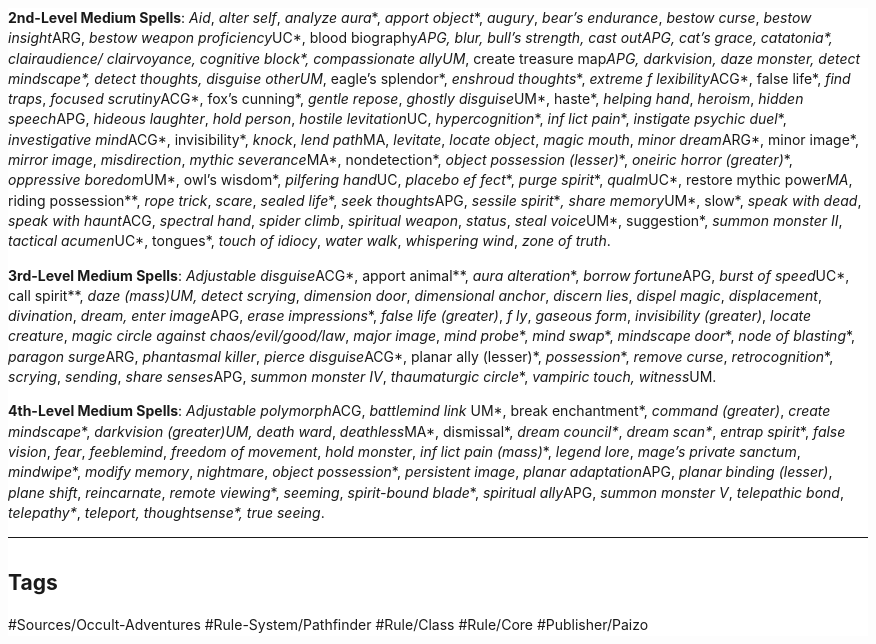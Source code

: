 **2nd-Level Medium Spells**: *Aid*, *alter self*, *analyze aura*\*, *apport object*\*, *augury*, *bear’s endurance*, *bestow curse*, *bestow insight*ARG, *bestow weapon proficiency*UC*, blood biography*APG, *blur*, *bull’s strength*, *cast out*APG, *cat’s grace*, *catatonia*\*, *clairaudience/ clairvoyance*, *cognitive block*\*, *compassionate ally*UM*, create treasure map*APG, *darkvision*, *daze monster*, *detect mindscape\**, *detect thoughts*, *disguise other*UM*, eagle’s splendor*, *enshroud thoughts*\*, *extreme f lexibility*ACG*, false life*, *find traps*, *focused scrutiny*ACG*, fox’s cunning*, *gentle repose*, *ghostly disguise*UM*, haste*, *helping hand*, *heroism*, *hidden speech*APG, *hideous laughter*, *hold person*, *hostile levitation*UC, *hypercognition*\*, *inf lict pain*\*, *instigate psychic duel*\*, *investigative mind*ACG*, invisibility*, *knock*, *lend path*MA, *levitate*, *locate object*, *magic mouth*, *minor dream*ARG*, minor image*, *mirror image*, *misdirection*, *mythic severance*MA*, nondetection*, *object possession (lesser)*\*, *oneiric horror (greater)*\*, *oppressive boredom*UM*, owl’s wisdom*, *pilfering hand*UC, *placebo ef fect*\*, *purge spirit*\*, *qualm*UC*, restore mythic power*MA*, riding possession*\*, *rope trick*, *scare*, *sealed life*\*, *seek thoughts*APG, *sessile spirit*\**, share memory*UM*, slow*, *speak with dead*, *speak with haunt*ACG, *spectral hand*, *spider climb*, *spiritual weapon*, *status*, *steal voice*UM*, suggestion*, *summon monster II*, *tactical acumen*UC*, tongues*, *touch of idiocy*, *water walk*, *whispering wind*, *zone of truth*. 

**3rd-Level Medium Spells**: *Adjustable disguise*ACG*, apport animal*\*, *aura alteration*\*, *borrow fortune*APG, *burst of speed*UC*, call spirit*\*, *daze (mass)*UM*, detect scrying*, *dimension door*, *dimensional anchor*, *discern lies*, *dispel magic*, *displacement*, *divination*, *dream, enter image*APG, *erase impressions*\*, *false life (greater)*, *f ly*, *gaseous form*, *invisibility (greater)*, *locate creature*, *magic circle against chaos/evil/good/law*, *major image*, *mind probe*\*, *mind swap*\*, *mindscape door*\*, *node of blasting*\*, *paragon surge*ARG, *phantasmal killer*, *pierce disguise*ACG*, planar ally (lesser)*, *possession*\*, *remove curse*, *retrocognition*\*, *scrying*, *sending*, *share senses*APG, *summon monster IV*, *thaumaturgic circle*\*, *vampiric touch, witness*UM. 

**4th-Level Medium Spells**: *Adjustable polymorph*ACG, *battlemind link* UM*, break enchantment*, *command (greater)*, *create mindscape*\*, *darkvision (greater)*UM*, death ward*, *deathless*MA*, dismissal*, *dream council\**, *dream scan\**, *entrap spirit*\*, *false vision*, *fear*, *feeblemind*, *freedom of movement*, *hold monster*, *inf lict pain (mass)*\*, *legend lore*, *mage’s private sanctum*, *mindwipe*\*, *modify memory*, *nightmare*, *object possession*\*, *persistent image*, *planar adaptation*APG, *planar binding (lesser)*, *plane shift*, *reincarnate*, *remote viewing*\*, *seeming*, *spirit-bound blade*\*, *spiritual ally*APG, *summon monster V*, *telepathic bond*, *telepathy\**, *teleport, thoughtsense\*, true seeing*.


---
## Tags
#Sources/Occult-Adventures #Rule-System/Pathfinder #Rule/Class #Rule/Core #Publisher/Paizo

